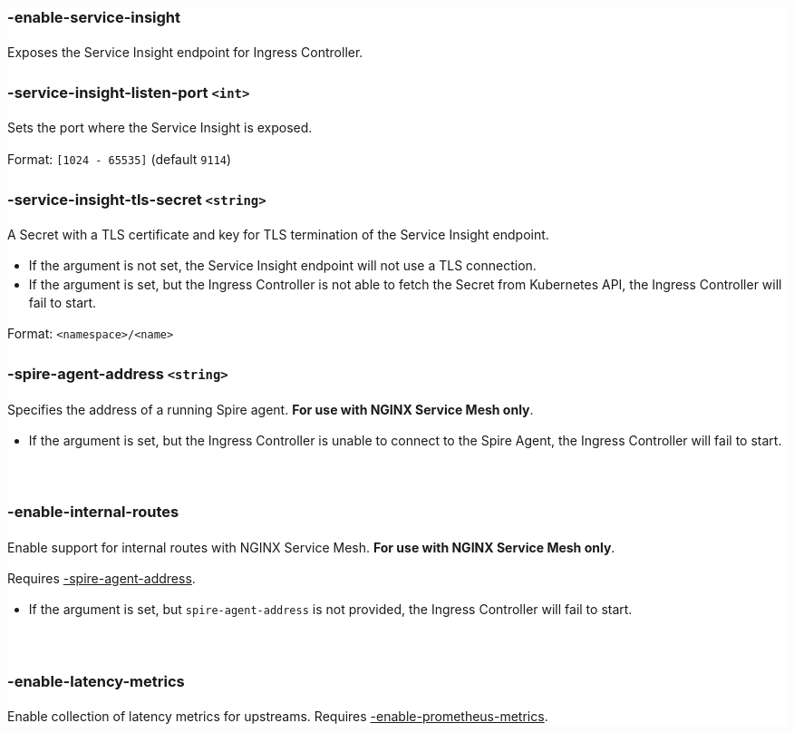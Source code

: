 ### -enable-service-insight

Exposes the Service Insight endpoint for Ingress Controller.
&nbsp;
<a name="cmdoption-service-insight-listen-port"></a>

### -service-insight-listen-port `<int>`

Sets the port where the Service Insight is exposed.

Format: `[1024 - 65535]` (default `9114`)
&nbsp;
<a name="cmdoption-service-insight-tls-secret"></a>

### -service-insight-tls-secret `<string>`

A Secret with a TLS certificate and key for TLS termination of the Service Insight endpoint.

- If the argument is not set, the Service Insight endpoint will not use a TLS connection.
- If the argument is set, but the Ingress Controller is not able to fetch the Secret from Kubernetes API, the Ingress Controller will fail to start.

Format: `<namespace>/<name>`
&nbsp;
<a name="cmdoption-spire-agent-address"></a>

### -spire-agent-address `<string>`

Specifies the address of a running Spire agent. **For use with NGINX Service Mesh only**.

- If the argument is set, but the Ingress Controller is unable to connect to the Spire Agent, the Ingress Controller will fail to start.

&nbsp;
<a name="cmdoption-enable-internal-routes"></a>

### -enable-internal-routes

Enable support for internal routes with NGINX Service Mesh. **For use with NGINX Service Mesh only**.

Requires [-spire-agent-address](#cmdoption-spire-agent-address).

- If the argument is set, but `spire-agent-address` is not provided, the Ingress Controller will fail to start.

&nbsp;
<a name="cmdoption-enable-latency-metrics"></a>

### -enable-latency-metrics

Enable collection of latency metrics for upstreams.
Requires [-enable-prometheus-metrics](#cmdoption-enable-prometheus-metrics).
&nbsp;
<a name="cmdoption-enable-app-protect"></a>
